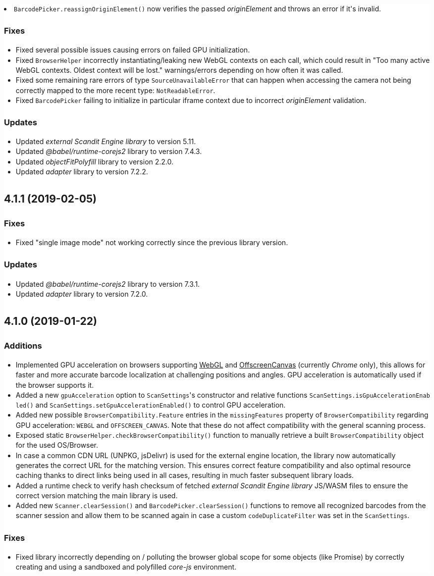 <li><code>BarcodePicker.reassignOriginElement()</code> now verifies the passed <em>originElement</em> and throws an error if it&#39;s invalid.</li>
</ul>
<h3 id="fixes-8">Fixes</h3>
<ul>
<li>Fixed several possible issues causing errors on failed GPU initialization.</li>
<li>Fixed <code>BrowserHelper</code> incorrectly instantiating/leaking new WebGL contexts on each call, which could result in &quot;Too many active WebGL contexts. Oldest context will be lost.&quot; warnings/errors depending on how often it was called.</li>
<li>Fixed some remaining rare errors of type <code>SourceUnavailableError</code> that can happen when accessing the camera not being correctly mapped to the more recent type: <code>NotReadableError</code>.</li>
<li>Fixed <code>BarcodePicker</code> failing to initialize in particular iframe context due to incorrect <em>originElement</em> validation.</li>
</ul>
<h3 id="updates-8">Updates</h3>
<ul>
<li>Updated <em>external Scandit Engine library</em> to version 5.11.</li>
<li>Updated <em>@babel/runtime-corejs2</em> library to version 7.4.3.</li>
<li>Updated <em>objectFitPolyfill</em> library to version 2.2.0.</li>
<li>Updated <em>adapter</em> library to version 7.2.2.</li>
</ul>
<h2 id="411-2019-02-05">4.1.1 (2019-02-05)</h2>
<h3 id="fixes-9">Fixes</h3>
<ul>
<li>Fixed &quot;single image mode&quot; not working correctly since the previous library version.</li>
</ul>
<h3 id="updates-9">Updates</h3>
<ul>
<li>Updated <em>@babel/runtime-corejs2</em> library to version 7.3.1.</li>
<li>Updated <em>adapter</em> library to version 7.2.0.</li>
</ul>
<h2 id="410-2019-01-22">4.1.0 (2019-01-22)</h2>
<h3 id="additions-6">Additions</h3>
<ul>
<li>Implemented GPU acceleration on browsers supporting <a href="https://caniuse.com/#feat=webgl">WebGL</a> and <a href="https://caniuse.com/#feat=offscreencanvas">OffscreenCanvas</a> (currently <em>Chrome</em> only), this allows for faster and more accurate barcode localization at challenging positions and angles. GPU acceleration is automatically used if the browser supports it.</li>
<li>Added a new <code>gpuAcceleration</code> option to <code>ScanSettings</code>&#39;s constructor and relative functions <code>ScanSettings.isGpuAccelerationEnabled()</code> and <code>ScanSettings.setGpuAccelerationEnabled()</code> to control GPU acceleration.</li>
<li>Added new possible <code>BrowserCompatibility.Feature</code> entries in the <code>missingFeatures</code> property of <code>BrowserCompatibility</code> regarding GPU acceleration: <code>WEBGL</code> and <code>OFFSCREEN_CANVAS</code>. Note that these do not affect compatibility with the general scanning process.</li>
<li>Exposed static <code>BrowserHelper.checkBrowserCompatibility()</code> function to manually retrieve a built <code>BrowserCompatibility</code> object for the used OS/Browser.</li>
<li>In case a common CDN URL (UNPKG, jsDelivr) is used for the external engine location, the library now automatically generates the correct URL for the matching version. This ensures correct feature compatibility and also optimal resource caching thanks to direct links being used in all cases, resulting in much faster subsequent library loads.</li>
<li>Added a runtime check to verify hash checksum of fetched <em>external Scandit Engine library</em> JS/WASM files to ensure the correct version matching the main library is used.</li>
<li>Added new <code>Scanner.clearSession()</code> and <code>BarcodePicker.clearSession()</code> functions to remove all recognized barcodes from the scanner session and allow them to be scanned again in case a custom <code>codeDuplicateFilter</code> was set in the <code>ScanSettings</code>.</li>
</ul>
<h3 id="fixes-10">Fixes</h3>
<ul>
<li>Fixed library incorrectly depending on / polluting the browser global scope for some objects (like Promise) by correctly creating and using a sandboxed and polyfilled <em>core-js</em> environment.</li>